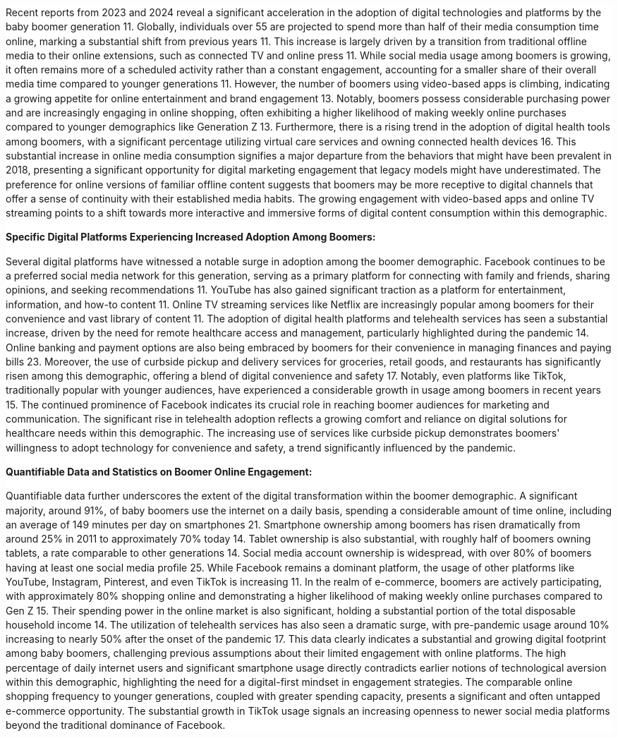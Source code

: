 Recent reports from 2023 and 2024 reveal a significant acceleration in the adoption of digital technologies and platforms by the baby boomer generation 11. Globally, individuals over 55 are projected to spend more than half of their media consumption time online, marking a substantial shift from previous years 11. This increase is largely driven by a transition from traditional offline media to their online extensions, such as connected TV and online press 11. While social media usage among boomers is growing, it often remains more of a scheduled activity rather than a constant engagement, accounting for a smaller share of their overall media time compared to younger generations 11. However, the number of boomers using video-based apps is climbing, indicating a growing appetite for online entertainment and brand engagement 13. Notably, boomers possess considerable purchasing power and are increasingly engaging in online shopping, often exhibiting a higher likelihood of making weekly online purchases compared to younger demographics like Generation Z 13. Furthermore, there is a rising trend in the adoption of digital health tools among boomers, with a significant percentage utilizing virtual care services and owning connected health devices 16. This substantial increase in online media consumption signifies a major departure from the behaviors that might have been prevalent in 2018, presenting a significant opportunity for digital marketing engagement that legacy models might have underestimated. The preference for online versions of familiar offline content suggests that boomers may be more receptive to digital channels that offer a sense of continuity with their established media habits. The growing engagement with video-based apps and online TV streaming points to a shift towards more interactive and immersive forms of digital content consumption within this demographic.

**Specific Digital Platforms Experiencing Increased Adoption Among Boomers:**

Several digital platforms have witnessed a notable surge in adoption among the boomer demographic. Facebook continues to be a preferred social media network for this generation, serving as a primary platform for connecting with family and friends, sharing opinions, and seeking recommendations 11. YouTube has also gained significant traction as a platform for entertainment, information, and how-to content 11. Online TV streaming services like Netflix are increasingly popular among boomers for their convenience and vast library of content 11. The adoption of digital health platforms and telehealth services has seen a substantial increase, driven by the need for remote healthcare access and management, particularly highlighted during the pandemic 14. Online banking and payment options are also being embraced by boomers for their convenience in managing finances and paying bills 23. Moreover, the use of curbside pickup and delivery services for groceries, retail goods, and restaurants has significantly risen among this demographic, offering a blend of digital convenience and safety 17. Notably, even platforms like TikTok, traditionally popular with younger audiences, have experienced a considerable growth in usage among boomers in recent years 15. The continued prominence of Facebook indicates its crucial role in reaching boomer audiences for marketing and communication. The significant rise in telehealth adoption reflects a growing comfort and reliance on digital solutions for healthcare needs within this demographic. The increasing use of services like curbside pickup demonstrates boomers' willingness to adopt technology for convenience and safety, a trend significantly influenced by the pandemic.

**Quantifiable Data and Statistics on Boomer Online Engagement:**

Quantifiable data further underscores the extent of the digital transformation within the boomer demographic. A significant majority, around 91%, of baby boomers use the internet on a daily basis, spending a considerable amount of time online, including an average of 149 minutes per day on smartphones 21. Smartphone ownership among boomers has risen dramatically from around 25% in 2011 to approximately 70% today 14. Tablet ownership is also substantial, with roughly half of boomers owning tablets, a rate comparable to other generations 14. Social media account ownership is widespread, with over 80% of boomers having at least one social media profile 25. While Facebook remains a dominant platform, the usage of other platforms like YouTube, Instagram, Pinterest, and even TikTok is increasing 11. In the realm of e-commerce, boomers are actively participating, with approximately 80% shopping online and demonstrating a higher likelihood of making weekly online purchases compared to Gen Z 15. Their spending power in the online market is also significant, holding a substantial portion of the total disposable household income 14. The utilization of telehealth services has also seen a dramatic surge, with pre-pandemic usage around 10% increasing to nearly 50% after the onset of the pandemic 17. This data clearly indicates a substantial and growing digital footprint among baby boomers, challenging previous assumptions about their limited engagement with online platforms. The high percentage of daily internet users and significant smartphone usage directly contradicts earlier notions of technological aversion within this demographic, highlighting the need for a digital-first mindset in engagement strategies. The comparable online shopping frequency to younger generations, coupled with greater spending capacity, presents a significant and often untapped e-commerce opportunity. The substantial growth in TikTok usage signals an increasing openness to newer social media platforms beyond the traditional dominance of Facebook.
